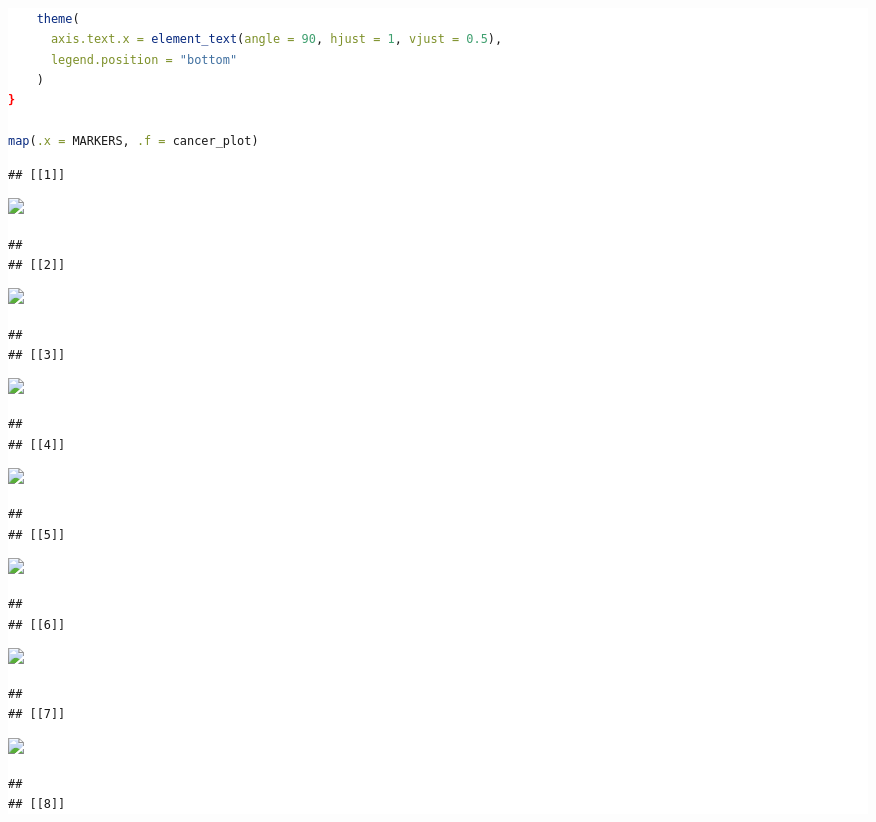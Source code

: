 ``` r
    theme(
      axis.text.x = element_text(angle = 90, hjust = 1, vjust = 0.5), 
      legend.position = "bottom"
    )
}

map(.x = MARKERS, .f = cancer_plot)
```

    ## [[1]]

<img src="solution_files/figure-gfm/unnamed-chunk-15-1.png" width="100%" />

    ## 
    ## [[2]]

<img src="solution_files/figure-gfm/unnamed-chunk-15-2.png" width="100%" />

    ## 
    ## [[3]]

<img src="solution_files/figure-gfm/unnamed-chunk-15-3.png" width="100%" />

    ## 
    ## [[4]]

<img src="solution_files/figure-gfm/unnamed-chunk-15-4.png" width="100%" />

    ## 
    ## [[5]]

<img src="solution_files/figure-gfm/unnamed-chunk-15-5.png" width="100%" />

    ## 
    ## [[6]]

<img src="solution_files/figure-gfm/unnamed-chunk-15-6.png" width="100%" />

    ## 
    ## [[7]]

<img src="solution_files/figure-gfm/unnamed-chunk-15-7.png" width="100%" />

    ## 
    ## [[8]]
